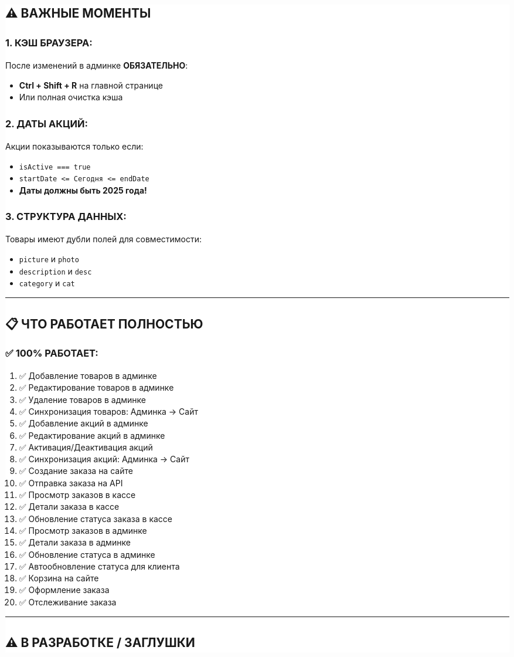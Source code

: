 
## ⚠️ ВАЖНЫЕ МОМЕНТЫ

### **1. КЭШ БРАУЗЕРА:**
После изменений в админке **ОБЯЗАТЕЛЬНО**:
- **Ctrl + Shift + R** на главной странице
- Или полная очистка кэша

### **2. ДАТЫ АКЦИЙ:**
Акции показываются только если:
- `isActive === true`
- `startDate <= Сегодня <= endDate`
- **Даты должны быть 2025 года!**

### **3. СТРУКТУРА ДАННЫХ:**
Товары имеют дубли полей для совместимости:
- `picture` и `photo`
- `description` и `desc`
- `category` и `cat`

---

## 📋 ЧТО РАБОТАЕТ ПОЛНОСТЬЮ

### ✅ **100% РАБОТАЕТ:**
1. ✅ Добавление товаров в админке
2. ✅ Редактирование товаров в админке
3. ✅ Удаление товаров в админке
4. ✅ Синхронизация товаров: Админка → Сайт
5. ✅ Добавление акций в админке
6. ✅ Редактирование акций в админке
7. ✅ Активация/Деактивация акций
8. ✅ Синхронизация акций: Админка → Сайт
9. ✅ Создание заказа на сайте
10. ✅ Отправка заказа на API
11. ✅ Просмотр заказов в кассе
12. ✅ Детали заказа в кассе
13. ✅ Обновление статуса заказа в кассе
14. ✅ Просмотр заказов в админке
15. ✅ Детали заказа в админке
16. ✅ Обновление статуса в админке
17. ✅ Автообновление статуса для клиента
18. ✅ Корзина на сайте
19. ✅ Оформление заказа
20. ✅ Отслеживание заказа

---

## ⚠️ В РАЗРАБОТКЕ / ЗАГЛУШКИ
